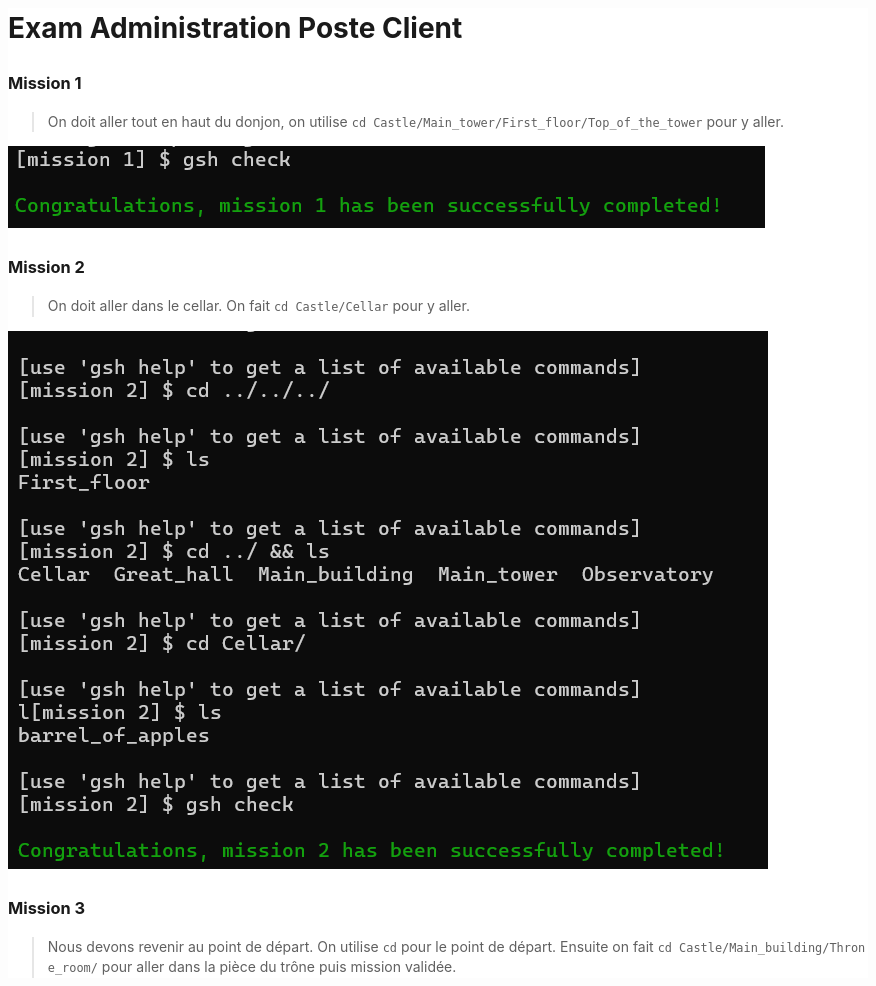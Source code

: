 # Exam Administration Poste Client

### Mission 1

> On doit aller tout en haut du donjon, on utilise `cd Castle/Main_tower/First_floor/Top_of_the_tower` pour y aller.

![Mission 1](./missions/mission_1.png)

### Mission 2

> On doit aller dans le cellar. On fait `cd Castle/Cellar` pour y aller.

![Mission 2](./missions/mission_2.png)

### Mission 3

> Nous devons revenir au point de départ. On utilise `cd` pour le point de départ. Ensuite on fait `cd Castle/Main_building/Throne_room/` pour aller dans la pièce du trône puis mission validée.
